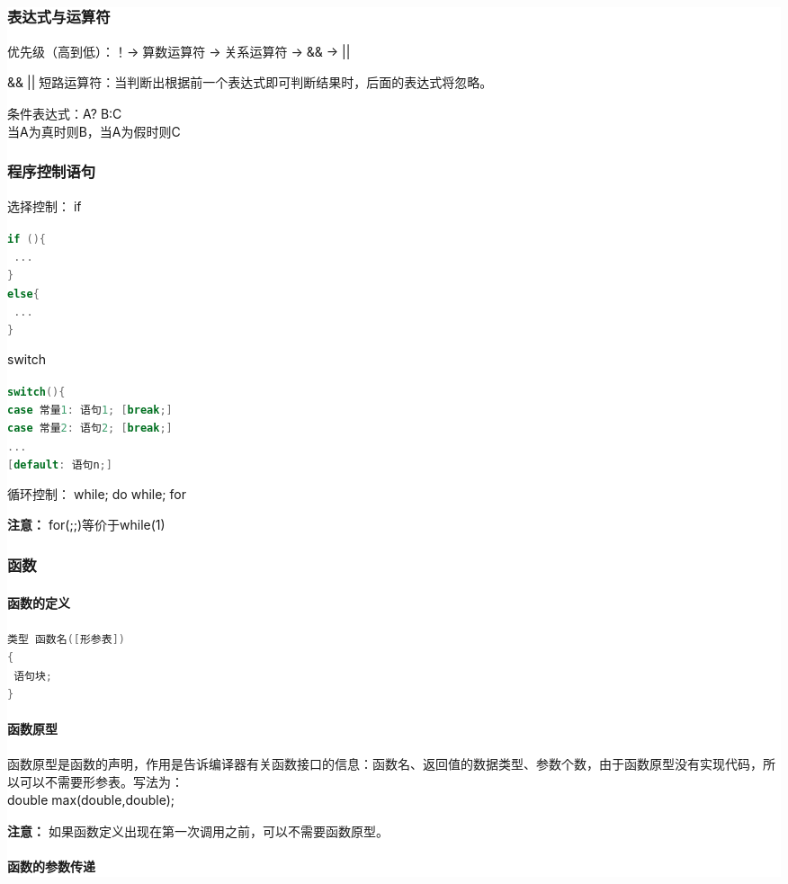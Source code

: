 ### 表达式与运算符

优先级（高到低）：！-> 算数运算符 -> 关系运算符 -> && -> ||

&& || 短路运算符：当判断出根据前一个表达式即可判断结果时，后面的表达式将忽略。

条件表达式：A? B:C  
当A为真时则B，当A为假时则C

### 程序控制语句

选择控制：
if

```cpp
if (){
 ...
}
else{
 ...
}
```

switch

```cpp
switch(){
case 常量1: 语句1; [break;]
case 常量2: 语句2; [break;]
...
[default: 语句n;]
```

循环控制：
while; do while; for

**注意：** for(;;)等价于while(1)

### 函数

#### 函数的定义

```cpp
类型 函数名([形参表])
{
 语句块;
}
```

#### 函数原型

函数原型是函数的声明，作用是告诉编译器有关函数接口的信息：函数名、返回值的数据类型、参数个数，由于函数原型没有实现代码，所以可以不需要形参表。写法为：  
double max(double,double);

**注意：** 如果函数定义出现在第一次调用之前，可以不需要函数原型。

#### 函数的参数传递

